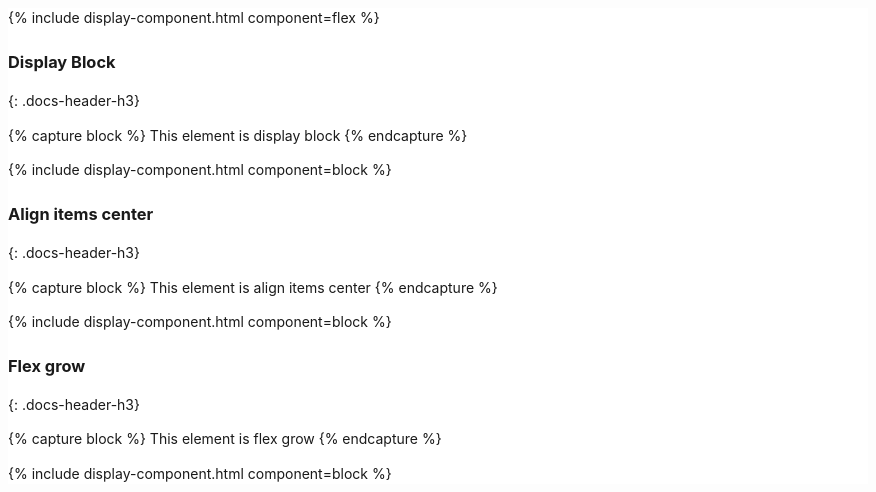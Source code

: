 {% include display-component.html component=flex %}

### Display Block
{: .docs-header-h3}

{% capture block %}
<span class="fd-has-display-block">This element is display block</span>
{% endcapture %}

{% include display-component.html component=block %}

### Align items center
{: .docs-header-h3}

{% capture block %}
<span class="fd-has-align-items-center">This element is align items center</span>
{% endcapture %}

{% include display-component.html component=block %}

### Flex grow
{: .docs-header-h3}

{% capture block %}
<span class="fd-has-flex-grow-1">This element is flex grow</span>
{% endcapture %}

{% include display-component.html component=block %}
